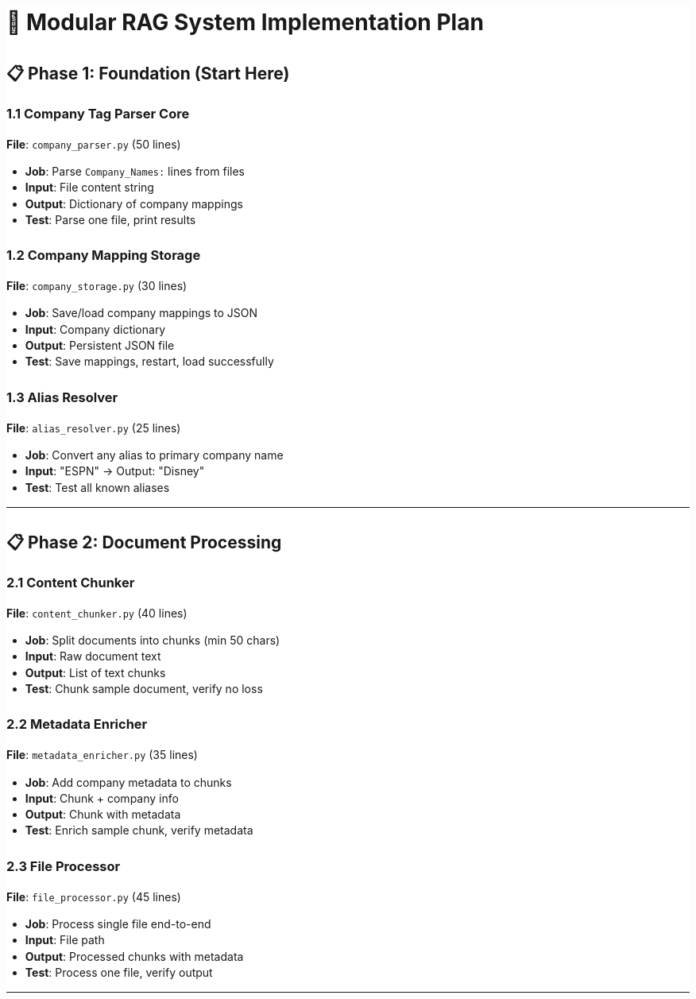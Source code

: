 # 🧩 Modular RAG System Implementation Plan

## 📋 **Phase 1: Foundation (Start Here)**

### 1.1 Company Tag Parser Core
**File**: `company_parser.py` (50 lines)
- **Job**: Parse `Company_Names:` lines from files
- **Input**: File content string
- **Output**: Dictionary of company mappings
- **Test**: Parse one file, print results

### 1.2 Company Mapping Storage
**File**: `company_storage.py` (30 lines)
- **Job**: Save/load company mappings to JSON
- **Input**: Company dictionary
- **Output**: Persistent JSON file
- **Test**: Save mappings, restart, load successfully

### 1.3 Alias Resolver
**File**: `alias_resolver.py` (25 lines)
- **Job**: Convert any alias to primary company name
- **Input**: "ESPN" → Output: "Disney"
- **Test**: Test all known aliases

---

## 📋 **Phase 2: Document Processing**

### 2.1 Content Chunker
**File**: `content_chunker.py` (40 lines)
- **Job**: Split documents into chunks (min 50 chars)
- **Input**: Raw document text
- **Output**: List of text chunks
- **Test**: Chunk sample document, verify no loss

### 2.2 Metadata Enricher
**File**: `metadata_enricher.py` (35 lines)
- **Job**: Add company metadata to chunks
- **Input**: Chunk + company info
- **Output**: Chunk with metadata
- **Test**: Enrich sample chunk, verify metadata

### 2.3 File Processor
**File**: `file_processor.py` (45 lines)
- **Job**: Process single file end-to-end
- **Input**: File path
- **Output**: Processed chunks with metadata
- **Test**: Process one file, verify output

---